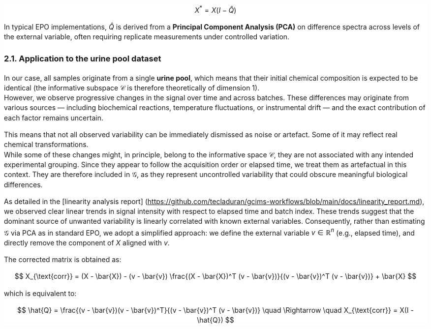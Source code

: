 $$
X^* = X(I - \hat{Q})
$$

In typical EPO implementations, $\hat{Q}$ is derived from a **Principal
Component Analysis (PCA)** on difference spectra across levels of the
external variable, often requiring replicate measurements under
controlled variation.

### 2.1. Application to the urine pool dataset

In our case, all samples originate from a single **urine pool**, which
means that their initial chemical composition is expected to be
identical (the informative subspace $\mathcal{C}$ is therefore
theoretically of dimension 1).  
However, we observe progressive changes in the signal over time and
across batches. These differences may originate from various sources —
including biochemical reactions, temperature fluctuations, or
instrumental drift — and the exact contribution of each factor remains
uncertain.

This means that not all observed variability can be immediately
dismissed as noise or artefact. Some of it may reflect real chemical
transformations.  
While some of these changes might, in principle, belong to the
informative space $\mathcal{C}$, they are not associated with any
intended experimental grouping. Since they appear to follow the
acquisition order or elapsed time, we treat them as artefactual in this
context. They are therefore included in $\mathcal{G}$, as they represent
uncontrolled variability that could obscure meaningful biological
differences.

As detailed in the \[linearity analysis report\]
(<https://github.com/tecladuran/gcims-workflows/blob/main/docs/linearity_report.md>),
we observed clear linear trends in signal intensity with respect to
elapsed time and batch index. These trends suggest that the dominant
source of unwanted variability is linearly correlated with known
external variables. Consequently, rather than estimating $\mathcal{G}$
via PCA as in standard EPO, we adopt a simplified approach: we define
the external variable $v \in \mathbb{R}^n$ (e.g., elapsed time), and
directly remove the component of $X$ aligned with $v$.

The corrected matrix is obtained as:

$$
X_{\text{corr}} = (X - \bar{X}) - (v - \bar{v}) \frac{(X - \bar{X})^T (v - \bar{v})}{(v - \bar{v})^T (v - \bar{v})} + \bar{X}
$$

which is equivalent to:

$$
\hat{Q} = \frac{(v - \bar{v})(v - \bar{v})^T}{(v - \bar{v})^T (v - \bar{v})} \quad \Rightarrow \quad X_{\text{corr}} = X(I - \hat{Q})
$$
